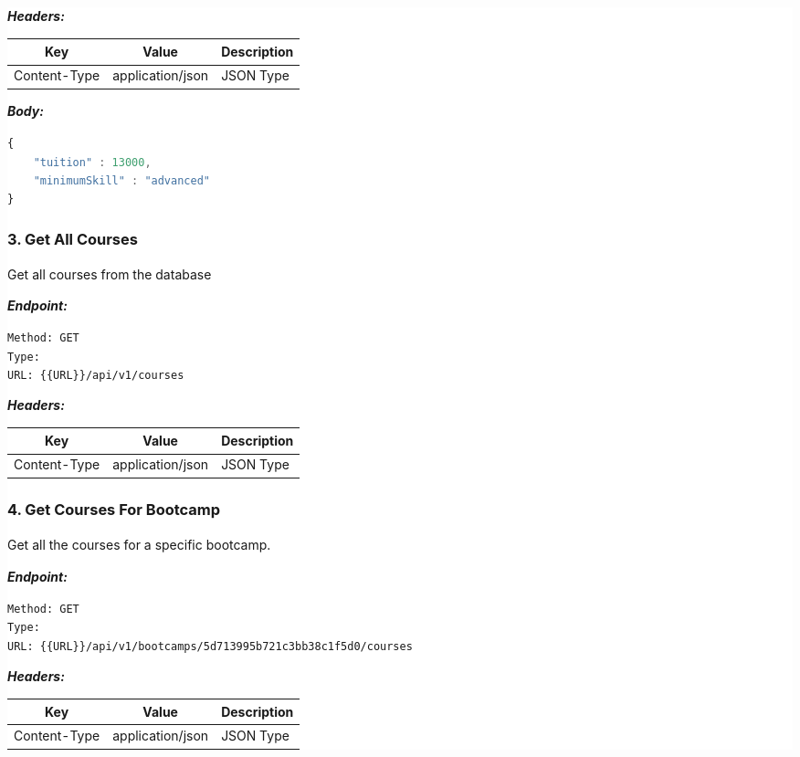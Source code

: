 
***Headers:***

| Key | Value | Description |
| --- | ------|-------------|
| Content-Type | application/json | JSON Type |



***Body:***

```js        
{
    "tuition" : 13000,
    "minimumSkill" : "advanced"
}
```



### 3. Get All Courses


Get all courses from the database


***Endpoint:***

```bash
Method: GET
Type: 
URL: {{URL}}/api/v1/courses
```


***Headers:***

| Key | Value | Description |
| --- | ------|-------------|
| Content-Type | application/json | JSON Type |



### 4. Get Courses For Bootcamp


Get all the courses for a specific bootcamp.


***Endpoint:***

```bash
Method: GET
Type: 
URL: {{URL}}/api/v1/bootcamps/5d713995b721c3bb38c1f5d0/courses
```


***Headers:***

| Key | Value | Description |
| --- | ------|-------------|
| Content-Type | application/json | JSON Type |
